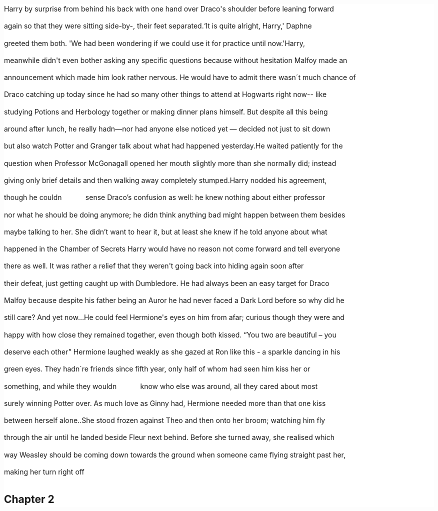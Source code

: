 Harry by surprise from behind his back with one hand over Draco's shoulder before leaning forward

again so that they were sitting side-by-, their feet separated.‘It is quite alright, Harry,' Daphne

greeted them both. 'We had been wondering if we could use it for practice until now.'Harry,

meanwhile didn't even bother asking any specific questions because without hesitation Malfoy made an

announcement which made him look rather nervous. He would have to admit there wasn´t much chance of

Draco catching up today since he had so many other things to attend at Hogwarts right now-- like

studying Potions and Herbology together or making dinner plans himself. But despite all this being

around after lunch, he really hadn—nor had anyone else noticed yet — decided not just to sit down

but also watch Potter and Granger talk about what had happened yesterday.He waited patiently for the

question when Professor McGonagall opened her mouth slightly more than she normally did; instead

giving only brief details and then walking away completely stumped.Harry nodded his agreement,

though he couldn            sense Draco’s confusion as well: he knew nothing about either professor

nor what he should be doing anymore; he didn  think anything bad might happen between them besides

maybe talking to her. She didn’t want to hear it, but at least she knew if he told anyone about what

happened in the Chamber of Secrets Harry would have no reason not come forward and tell everyone

there as well. It was rather a relief that they weren't going back into hiding again soon after

their defeat, just getting caught up with Dumbledore.  He had always been an easy target for Draco

Malfoy because despite his father being an Auror he had never faced a Dark Lord before so why did he

still care? And yet now…He could feel Hermione's eyes on him from afar; curious though they were and

happy with how close they remained together, even though both kissed. “You two are beautiful – you

deserve each other” Hermione laughed weakly as she gazed at Ron like this - a sparkle dancing in his

green eyes. They hadn´re friends since fifth year, only half of whom had seen him kiss her or

something, and while they wouldn            know who else was around, all they cared about most

surely winning Potter over. As much love as Ginny had, Hermione needed more than that one kiss

between herself alone..She stood frozen against Theo and then onto her broom; watching him fly

through the air until he landed beside Fleur next behind. Before she turned away, she realised which

way Weasley should be coming down towards the ground when someone came flying straight past her,

making her turn right off

## Chapter 2
